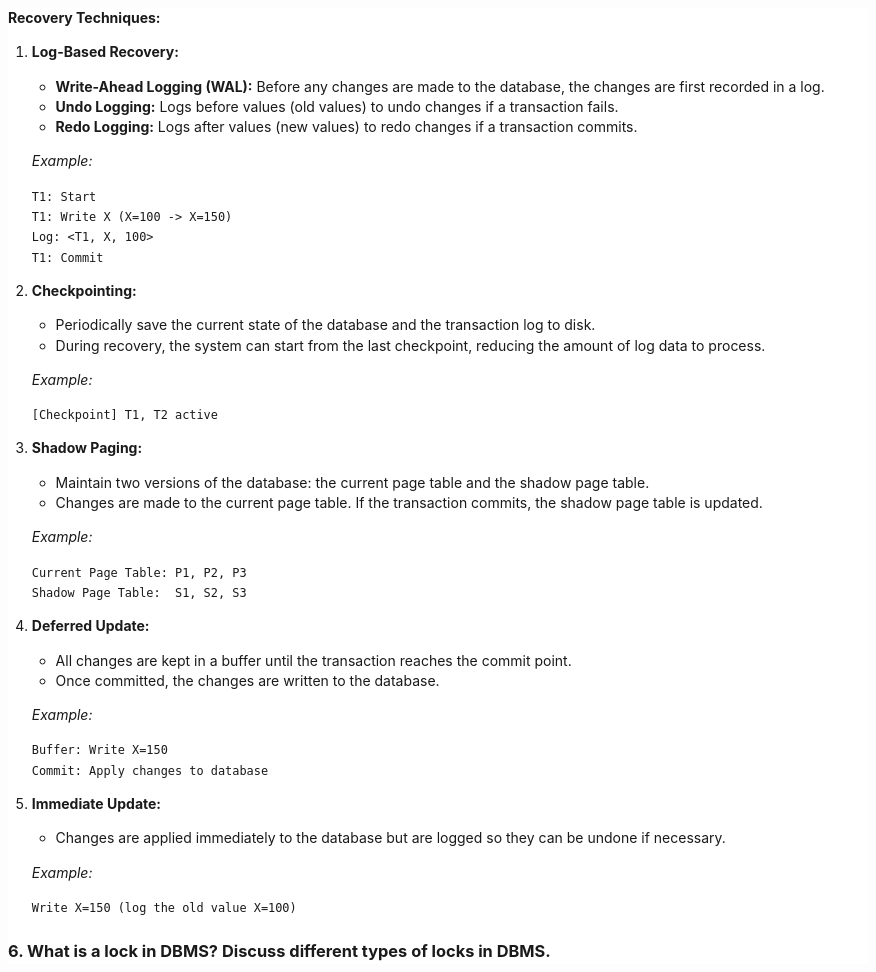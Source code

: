 **Recovery Techniques:**

1. **Log-Based Recovery:** 
   - **Write-Ahead Logging (WAL):** Before any changes are made to the database, the changes are first recorded in a log.
   - **Undo Logging:** Logs before values (old values) to undo changes if a transaction fails.
   - **Redo Logging:** Logs after values (new values) to redo changes if a transaction commits.

   *Example:*
   ```plaintext
   T1: Start
   T1: Write X (X=100 -> X=150)
   Log: <T1, X, 100>
   T1: Commit
   ```

2. **Checkpointing:**
   - Periodically save the current state of the database and the transaction log to disk.
   - During recovery, the system can start from the last checkpoint, reducing the amount of log data to process.

   *Example:*
   ```plaintext
   [Checkpoint] T1, T2 active
   ```

3. **Shadow Paging:**
   - Maintain two versions of the database: the current page table and the shadow page table.
   - Changes are made to the current page table. If the transaction commits, the shadow page table is updated.

   *Example:*
   ```plaintext
   Current Page Table: P1, P2, P3
   Shadow Page Table:  S1, S2, S3
   ```

4. **Deferred Update:**
   - All changes are kept in a buffer until the transaction reaches the commit point.
   - Once committed, the changes are written to the database.

   *Example:*
   ```plaintext
   Buffer: Write X=150
   Commit: Apply changes to database
   ```

5. **Immediate Update:**
   - Changes are applied immediately to the database but are logged so they can be undone if necessary.

   *Example:*
   ```plaintext
   Write X=150 (log the old value X=100)
   ```

### 6. What is a lock in DBMS? Discuss different types of locks in DBMS.
